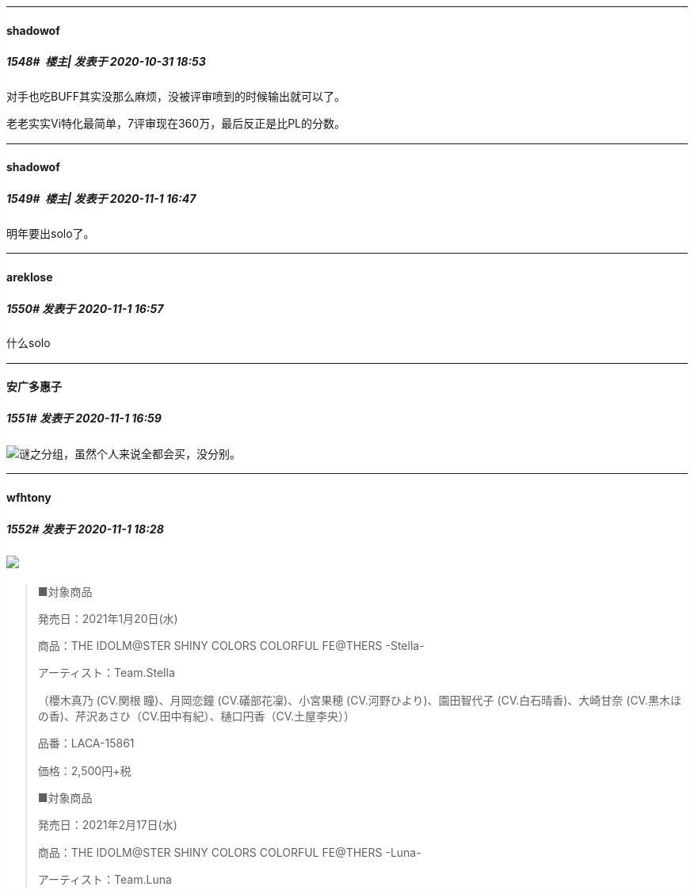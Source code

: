 *****

####  shadowof  
##### 1548#         楼主| 发表于 2020-10-31 18:53

对手也吃BUFF其实没那么麻烦，没被评审喷到的时候输出就可以了。

老老实实Vi特化最简单，7评审现在360万，最后反正是比PL的分数。

*****

####  shadowof  
##### 1549#         楼主| 发表于 2020-11-1 16:47

明年要出solo了。

*****

####  areklose  
##### 1550#       发表于 2020-11-1 16:57

什么solo

*****

####  安广多惠子  
##### 1551#       发表于 2020-11-1 16:59

<img src="https://static.saraba1st.com/image/smiley/face2017/013.png" referrerpolicy="no-referrer">谜之分组，虽然个人来说全都会买，没分别。

*****

####  wfhtony  
##### 1552#       发表于 2020-11-1 18:28

<img src="https://tc2.wfhtony.space/images/2020/11/01/03e4ce25e58750acd312c340d70afb11.png" referrerpolicy="no-referrer"><blockquote>■対象商品

発売日：2021年1月20日(水)

商品：THE IDOLM@STER SHINY COLORS COLORFUL FE@THERS -Stella-

アーティスト：Team.Stella

（櫻木真乃 (CV.関根 瞳)、月岡恋鐘 (CV.礒部花凜)、小宮果穂 (CV.河野ひより)、園田智代子 (CV.白石晴香)、大崎甘奈 (CV.黒木ほの香)、芹沢あさひ（CV.田中有紀）、樋口円香（CV.土屋李央））

品番：LACA-15861

価格：2,500円+税

■対象商品

発売日：2021年2月17日(水)

商品：THE IDOLM@STER SHINY COLORS COLORFUL FE@THERS -Luna-

アーティスト：Team.Luna
